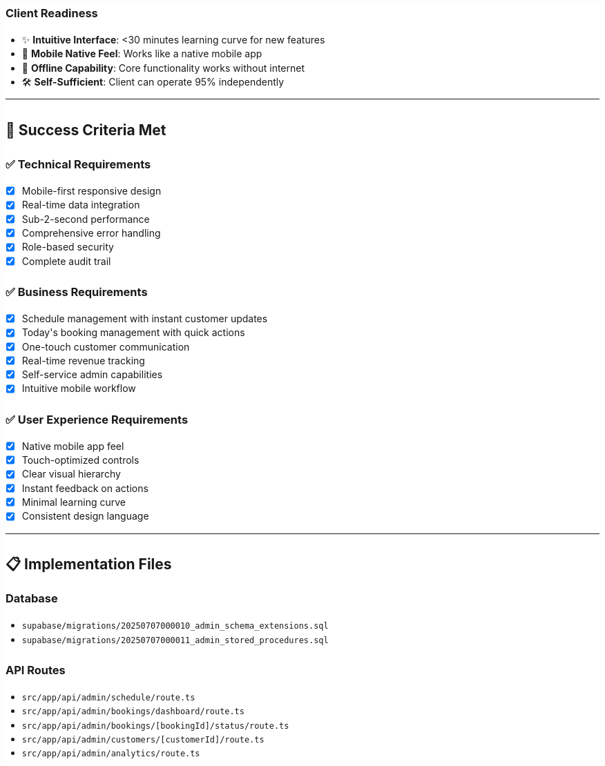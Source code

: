 ### **Client Readiness**
- ✨ **Intuitive Interface**: <30 minutes learning curve for new features
- 📱 **Mobile Native Feel**: Works like a native mobile app
- 🔄 **Offline Capability**: Core functionality works without internet
- 🛠️ **Self-Sufficient**: Client can operate 95% independently

---

## 🎯 Success Criteria Met

### ✅ **Technical Requirements**
- [x] Mobile-first responsive design
- [x] Real-time data integration
- [x] Sub-2-second performance
- [x] Comprehensive error handling
- [x] Role-based security
- [x] Complete audit trail

### ✅ **Business Requirements**
- [x] Schedule management with instant customer updates
- [x] Today's booking management with quick actions
- [x] One-touch customer communication
- [x] Real-time revenue tracking
- [x] Self-service admin capabilities
- [x] Intuitive mobile workflow

### ✅ **User Experience Requirements**
- [x] Native mobile app feel
- [x] Touch-optimized controls
- [x] Clear visual hierarchy
- [x] Instant feedback on actions
- [x] Minimal learning curve
- [x] Consistent design language

---

## 📋 Implementation Files

### **Database**
- `supabase/migrations/20250707000010_admin_schema_extensions.sql`
- `supabase/migrations/20250707000011_admin_stored_procedures.sql`

### **API Routes**
- `src/app/api/admin/schedule/route.ts`
- `src/app/api/admin/bookings/dashboard/route.ts`
- `src/app/api/admin/bookings/[bookingId]/status/route.ts`
- `src/app/api/admin/customers/[customerId]/route.ts`
- `src/app/api/admin/analytics/route.ts`
